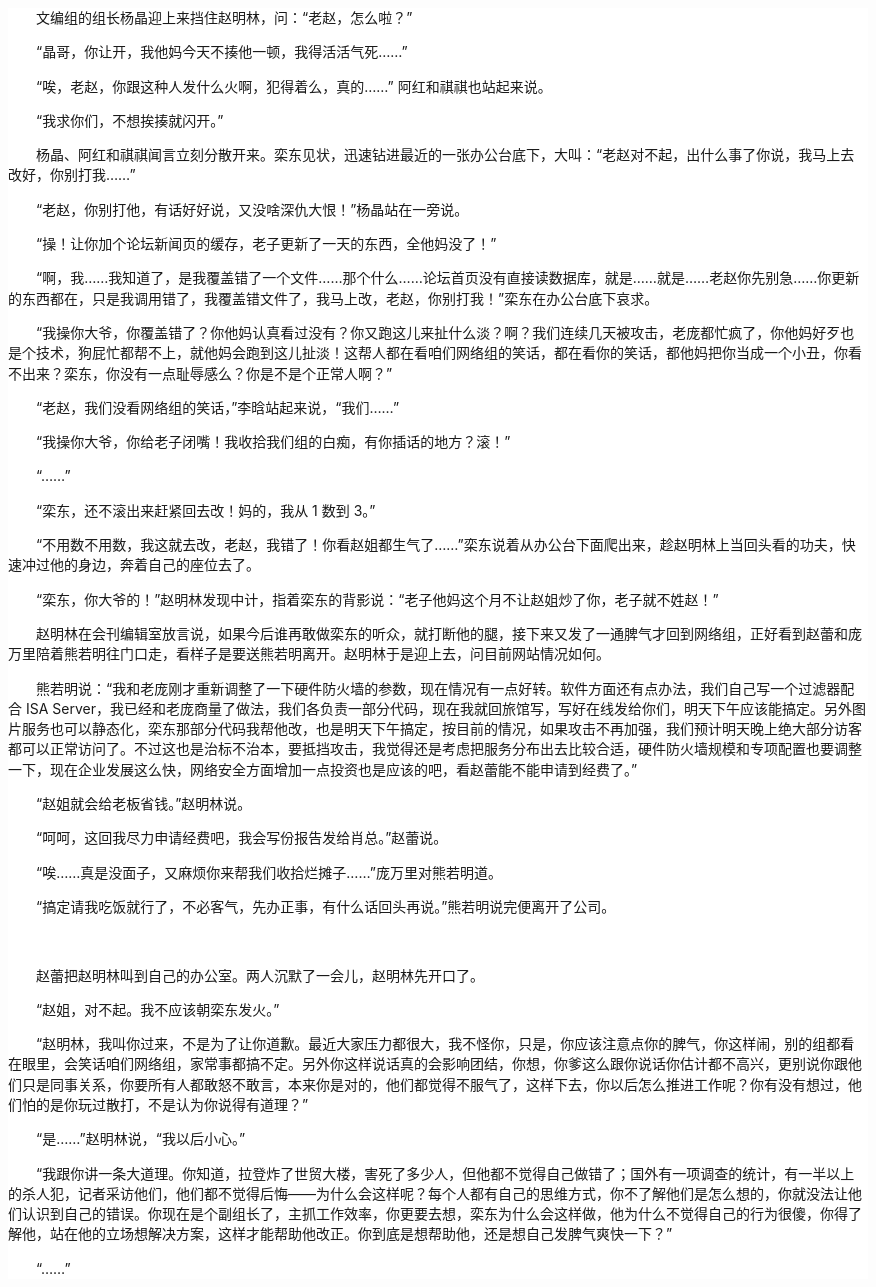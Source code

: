 　　文编组的组长杨晶迎上来挡住赵明林，问：“老赵，怎么啦？”

　　“晶哥，你让开，我他妈今天不揍他一顿，我得活活气死……”

　　“唉，老赵，你跟这种人发什么火啊，犯得着么，真的……” 阿红和祺祺也站起来说。

　　“我求你们，不想挨揍就闪开。”

　　杨晶、阿红和祺祺闻言立刻分散开来。栾东见状，迅速钻进最近的一张办公台底下，大叫：“老赵对不起，出什么事了你说，我马上去改好，你别打我……”

　　“老赵，你别打他，有话好好说，又没啥深仇大恨！”杨晶站在一旁说。

　　“操！让你加个论坛新闻页的缓存，老子更新了一天的东西，全他妈没了！”

　　“啊，我……我知道了，是我覆盖错了一个文件……那个什么……论坛首页没有直接读数据库，就是……就是……老赵你先别急……你更新的东西都在，只是我调用错了，我覆盖错文件了，我马上改，老赵，你别打我！”栾东在办公台底下哀求。

　　“我操你大爷，你覆盖错了？你他妈认真看过没有？你又跑这儿来扯什么淡？啊？我们连续几天被攻击，老庞都忙疯了，你他妈好歹也是个技术，狗屁忙都帮不上，就他妈会跑到这儿扯淡！这帮人都在看咱们网络组的笑话，都在看你的笑话，都他妈把你当成一个小丑，你看不出来？栾东，你没有一点耻辱感么？你是不是个正常人啊？”

　　“老赵，我们没看网络组的笑话，”李晗站起来说，“我们……”

　　“我操你大爷，你给老子闭嘴！我收拾我们组的白痴，有你插话的地方？滚！”

　　“……”

　　“栾东，还不滚出来赶紧回去改！妈的，我从 1 数到 3。”

　　“不用数不用数，我这就去改，老赵，我错了！你看赵姐都生气了……”栾东说着从办公台下面爬出来，趁赵明林上当回头看的功夫，快速冲过他的身边，奔着自己的座位去了。

　　“栾东，你大爷的！”赵明林发现中计，指着栾东的背影说：“老子他妈这个月不让赵姐炒了你，老子就不姓赵！”

　　赵明林在会刊编辑室放言说，如果今后谁再敢做栾东的听众，就打断他的腿，接下来又发了一通脾气才回到网络组，正好看到赵蕾和庞万里陪着熊若明往门口走，看样子是要送熊若明离开。赵明林于是迎上去，问目前网站情况如何。

　　熊若明说：“我和老庞刚才重新调整了一下硬件防火墙的参数，现在情况有一点好转。软件方面还有点办法，我们自己写一个过滤器配合 ISA Server，我已经和老庞商量了做法，我们各负责一部分代码，现在我就回旅馆写，写好在线发给你们，明天下午应该能搞定。另外图片服务也可以静态化，栾东那部分代码我帮他改，也是明天下午搞定，按目前的情况，如果攻击不再加强，我们预计明天晚上绝大部分访客都可以正常访问了。不过这也是治标不治本，要抵挡攻击，我觉得还是考虑把服务分布出去比较合适，硬件防火墙规模和专项配置也要调整一下，现在企业发展这么快，网络安全方面增加一点投资也是应该的吧，看赵蕾能不能申请到经费了。”

　　“赵姐就会给老板省钱。”赵明林说。

　　“呵呵，这回我尽力申请经费吧，我会写份报告发给肖总。”赵蕾说。

　　“唉……真是没面子，又麻烦你来帮我们收拾烂摊子……”庞万里对熊若明道。

　　“搞定请我吃饭就行了，不必客气，先办正事，有什么话回头再说。”熊若明说完便离开了公司。

　　

　　赵蕾把赵明林叫到自己的办公室。两人沉默了一会儿，赵明林先开口了。

　　“赵姐，对不起。我不应该朝栾东发火。”

　　“赵明林，我叫你过来，不是为了让你道歉。最近大家压力都很大，我不怪你，只是，你应该注意点你的脾气，你这样闹，别的组都看在眼里，会笑话咱们网络组，家常事都搞不定。另外你这样说话真的会影响团结，你想，你爹这么跟你说话你估计都不高兴，更别说你跟他们只是同事关系，你要所有人都敢怒不敢言，本来你是对的，他们都觉得不服气了，这样下去，你以后怎么推进工作呢？你有没有想过，他们怕的是你玩过散打，不是认为你说得有道理？”

　　“是……”赵明林说，“我以后小心。”

　　“我跟你讲一条大道理。你知道，拉登炸了世贸大楼，害死了多少人，但他都不觉得自己做错了；国外有一项调查的统计，有一半以上的杀人犯，记者采访他们，他们都不觉得后悔——为什么会这样呢？每个人都有自己的思维方式，你不了解他们是怎么想的，你就没法让他们认识到自己的错误。你现在是个副组长了，主抓工作效率，你更要去想，栾东为什么会这样做，他为什么不觉得自己的行为很傻，你得了解他，站在他的立场想解决方案，这样才能帮助他改正。你到底是想帮助他，还是想自己发脾气爽快一下？”

　　“……”
